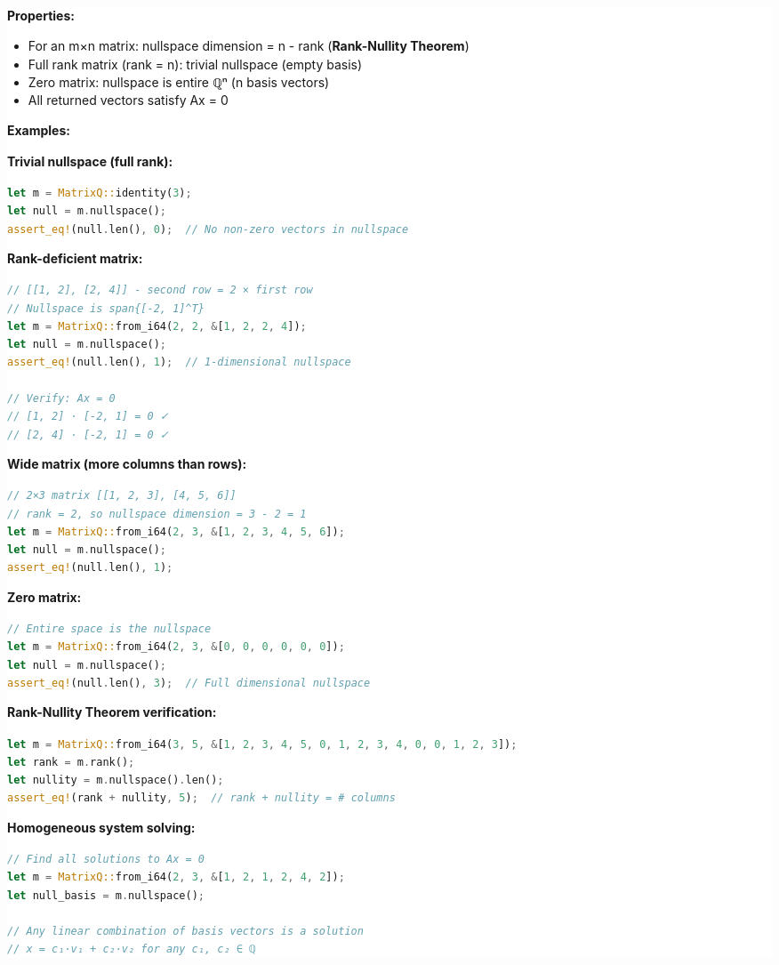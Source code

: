 **Properties:**
- For an m×n matrix: nullspace dimension = n - rank (**Rank-Nullity Theorem**)
- Full rank matrix (rank = n): trivial nullspace (empty basis)
- Zero matrix: nullspace is entire ℚⁿ (n basis vectors)
- All returned vectors satisfy Ax = 0

**Examples:**

**Trivial nullspace (full rank):**
```rust
let m = MatrixQ::identity(3);
let null = m.nullspace();
assert_eq!(null.len(), 0);  // No non-zero vectors in nullspace
```

**Rank-deficient matrix:**
```rust
// [[1, 2], [2, 4]] - second row = 2 × first row
// Nullspace is span{[-2, 1]^T}
let m = MatrixQ::from_i64(2, 2, &[1, 2, 2, 4]);
let null = m.nullspace();
assert_eq!(null.len(), 1);  // 1-dimensional nullspace

// Verify: Ax = 0
// [1, 2] · [-2, 1] = 0 ✓
// [2, 4] · [-2, 1] = 0 ✓
```

**Wide matrix (more columns than rows):**
```rust
// 2×3 matrix [[1, 2, 3], [4, 5, 6]]
// rank = 2, so nullspace dimension = 3 - 2 = 1
let m = MatrixQ::from_i64(2, 3, &[1, 2, 3, 4, 5, 6]);
let null = m.nullspace();
assert_eq!(null.len(), 1);
```

**Zero matrix:**
```rust
// Entire space is the nullspace
let m = MatrixQ::from_i64(2, 3, &[0, 0, 0, 0, 0, 0]);
let null = m.nullspace();
assert_eq!(null.len(), 3);  // Full dimensional nullspace
```

**Rank-Nullity Theorem verification:**
```rust
let m = MatrixQ::from_i64(3, 5, &[1, 2, 3, 4, 5, 0, 1, 2, 3, 4, 0, 0, 1, 2, 3]);
let rank = m.rank();
let nullity = m.nullspace().len();
assert_eq!(rank + nullity, 5);  // rank + nullity = # columns
```

**Homogeneous system solving:**
```rust
// Find all solutions to Ax = 0
let m = MatrixQ::from_i64(2, 3, &[1, 2, 1, 2, 4, 2]);
let null_basis = m.nullspace();

// Any linear combination of basis vectors is a solution
// x = c₁·v₁ + c₂·v₂ for any c₁, c₂ ∈ ℚ
```

